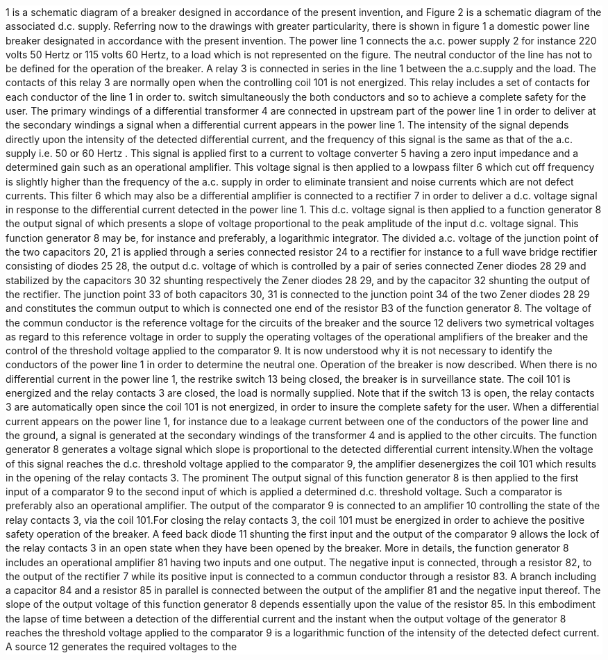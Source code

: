 1 is a schematic diagram of a breaker designed in accordance of the present invention, and Figure 2 is a schematic diagram of the associated d.c. supply. Referring now to the drawings with greater particularity, there is shown in figure 1 a domestic power line breaker designated in accordance with the present invention. The power line 1 connects the a.c. power supply 2 for instance 220 volts 50 Hertz or 115 volts 60 Hertz, to a load which is not represented on the figure. The neutral conductor of the line has not to be defined for the operation of the breaker. A relay 3 is connected in series in the line 1 between the a.c.supply and the load. The contacts of this relay 3 are normally open when the controlling coil 101 is not energized. This relay includes a set of contacts for each conductor of the line 1 in order to. switch simultaneously the both conductors and so to achieve a complete safety for the user. The primary windings of a differential transformer 4 are connected in upstream part of the power line 1 in order to deliver at the secondary windings a signal when a differential current appears in the power line 1. The intensity of the signal depends directly upon the intensity of the detected differential current, and the frequency of this signal is the same as that of the a.c. supply i.e. 50 or 60 Hertz . This signal is applied first to a current to voltage converter 5 having a zero input impedance and a determined gain such as an operational amplifier. This voltage signal is then applied to a lowpass filter 6 which cut off frequency is slightly higher than the frequency of the a.c. supply in order to eliminate transient and noise currents which are not defect currents. This filter 6 which may also be a differential amplifier is connected to a rectifier 7 in order to deliver a d.c. voltage signal in response to the differential current detected in the power line 1. This d.c. voltage signal is then applied to a function generator 8 the output signal of which presents a slope of voltage proportional to the peak amplitude of the input d.c. voltage signal. This function generator 8 may be, for instance and preferably, a logarithmic integrator. The divided a.c. voltage of the junction point of the two capacitors 20, 21 is applied through a series connected resistor 24 to a rectifier for instance to a full wave bridge rectifier consisting of diodes 25 28, the output d.c. voltage of which is controlled by a pair of series connected Zener diodes 28 29 and stabilized by the capacitors 30 32 shunting respectively the Zener diodes 28 29, and by the capacitor 32 shunting the output of the rectifier. The junction point 33 of both capacitors 30, 31 is connected to the junction point 34 of the two Zener diodes 28 29 and constitutes the commun output to which is connected one end of the resistor B3 of the function generator 8. The voltage of the commun conductor is the reference voltage for the circuits of the breaker and the source 12 delivers two symetrical voltages as regard to this reference voltage in order to supply the operating voltages of the operational amplifiers of the breaker and the control of the threshold voltage applied to the comparator 9. It is now understood why it is not necessary to identify the conductors of the power line 1 in order to determine the neutral one. Operation of the breaker is now described. When there is no differential current in the power line 1, the restrike switch 13 being closed, the breaker is in surveillance state. The coil 101 is energized and the relay contacts 3 are closed, the load is normally supplied. Note that if the switch 13 is open, the relay contacts 3 are automatically open since the coil 101 is not energized, in order to insure the complete safety for the user. When a differential current appears on the power line 1, for instance due to a leakage current between one of the conductors of the power line and the ground, a signal is generated at the secondary windings of the transformer 4 and is applied to the other circuits. The function generator 8 generates a voltage signal which slope is proportional to the detected differential current intensity.When the voltage of this signal reaches the d.c. threshold voltage applied to the comparator 9, the amplifier desenergizes the coil 101 which results in the opening of the relay contacts 3. The prominent The output signal of this function generator 8 is then applied to the first input of a comparator 9 to the second input of which is applied a determined d.c. threshold voltage. Such a comparator is preferably also an operational amplifier. The output of the comparator 9 is connected to an amplifier 10 controlling the state of the relay contacts 3, via the coil 101.For closing the relay contacts 3, the coil 101 must be energized in order to achieve the positive safety operation of the breaker. A feed back diode 11 shunting the first input and the output of the comparator 9 allows the lock of the relay contacts 3 in an open state when they have been opened by the breaker. More in details, the function generator 8 includes an operational amplifier 81 having two inputs and one output. The negative input is connected, through a resistor 82, to the output of the rectifier 7 while its positive input is connected to a commun conductor through a resistor 83. A branch including a capacitor 84 and a resistor 85 in parallel is connected between the output of the amplifier 81 and the negative input thereof. The slope of the output voltage of this function generator 8 depends essentially upon the value of the resistor 85. In this embodiment the lapse of time between a detection of the differential current and the instant when the output voltage of the generator 8 reaches the threshold voltage applied to the comparator 9 is a logarithmic function of the intensity of the detected defect current. A source 12 generates the required voltages to the